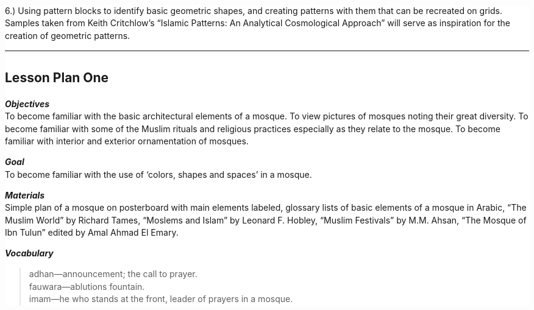 6.) Using pattern blocks to identify basic geometric shapes, and creating patterns with them that can be recreated on grids. Samples taken from Keith Critchlow’s “Islamic Patterns: An Analytical Cosmological Approach” will serve as inspiration for the creation of geometric patterns.
</dt>
</dt>
</dt>
</dt>
</dt>
</dt>
</dl>
</blockquote>
<hr/>
<h2>
Lesson Plan One
</h2>
<p>
<b>
<i>
Objectives
</i>
</b>
<br/>
To become familiar with the basic architectural elements of a mosque. To view pictures of mosques noting their great diversity. To become familiar with some of the Muslim rituals and religious practices especially as they relate to the mosque. To become familiar with interior and exterior ornamentation of mosques.
</p>
<p>
<b>
<i>
Goal
</i>
</b>
<br/>
To become familiar with the use of ‘colors, shapes and spaces’ in a mosque.
</p>
<p>
<b>
<i>
Materials
</i>
</b>
<br/>
Simple plan of a mosque on posterboard with main elements labeled, glossary lists of basic elements of a mosque in Arabic, “The Muslim World” by Richard Tames, “Moslems and Islam” by Leonard F. Hobley, “Muslim Festivals” by M.M. Ahsan, “The Mosque of Ibn Tulun” edited by Amal Ahmad El Emary.
</p>
<p>
<b>
<i>
Vocabulary
</i>
</b>
<br/>
</p>
<blockquote>
<dl>
<dt>
adhan—announcement; the call to prayer.
<dt>
fauwara—ablutions fountain.
<dt>
imam—he who stands at the front, leader of prayers in a mosque.
<dt>